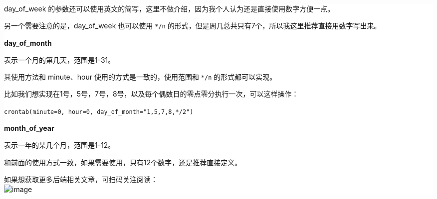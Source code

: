 day\_of\_week 的参数还可以使用英文的简写，这里不做介绍，因为我个人认为还是直接使用数字方便一点。

另一个需要注意的是，day\_of\_week 也可以使用 `*/n` 的形式，但是周几总共只有7个，所以我这里推荐直接用数字写出来。

**day\_of\_month**

表示一个月的第几天，范围是1-31。

其使用方法和 minute、hour 使用的方式是一致的，使用范围和 `*/n` 的形式都可以实现。

比如我们想实现在1号，5号，7号，8号，以及每个偶数日的零点零分执行一次，可以这样操作：

    crontab(minute=0, hour=0, day_of_month="1,5,7,8,*/2")
    

**month\_of\_year**

表示一年的某几个月，范围是1-12。

和前面的使用方式一致，如果需要使用，只有12个数字，还是推荐直接定义。

如果想获取更多后端相关文章，可扫码关注阅读：  
![image](https://img2023.cnblogs.com/blog/1298097/202306/1298097-20230625221033051-134933197.png)